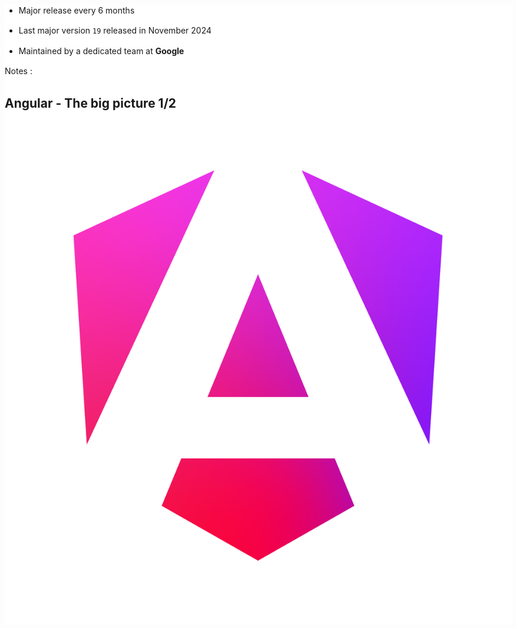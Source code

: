 - Major release every 6 months

- Last major version `19` released in November 2024

- Maintained by a dedicated team at **Google**

Notes :



## Angular - The big picture 1/2 <img src="./resources/01-angular.png" />
